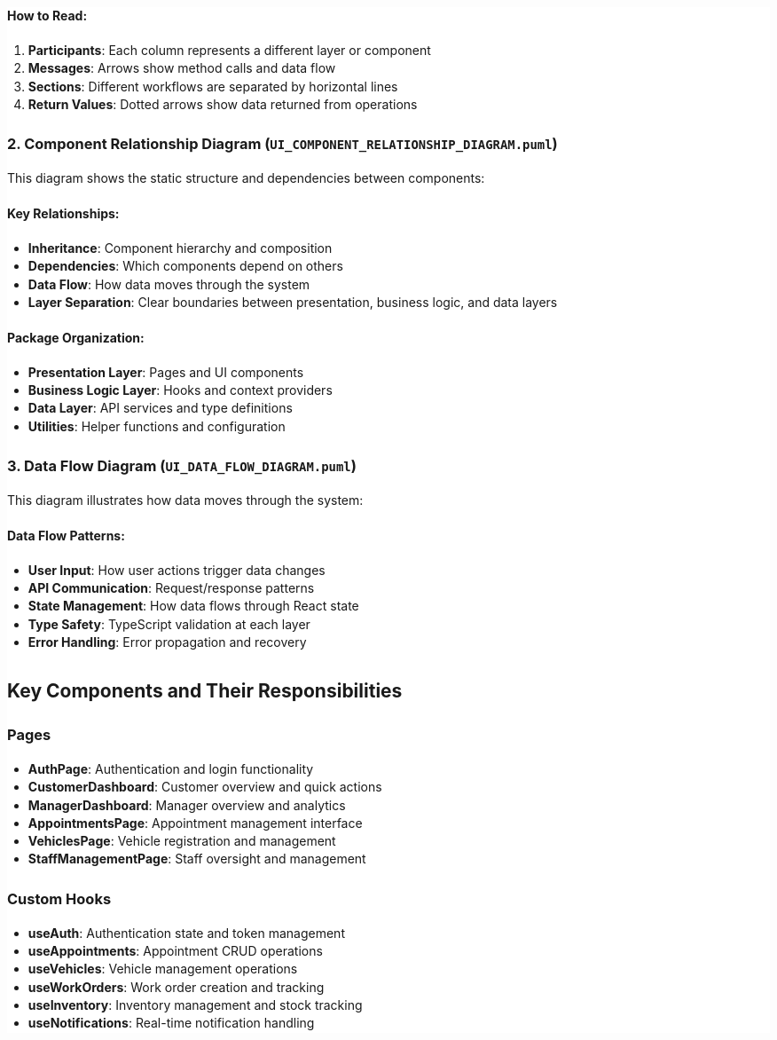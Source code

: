 #### How to Read:
1. **Participants**: Each column represents a different layer or component
2. **Messages**: Arrows show method calls and data flow
3. **Sections**: Different workflows are separated by horizontal lines
4. **Return Values**: Dotted arrows show data returned from operations

### 2. Component Relationship Diagram (`UI_COMPONENT_RELATIONSHIP_DIAGRAM.puml`)

This diagram shows the static structure and dependencies between components:

#### Key Relationships:
- **Inheritance**: Component hierarchy and composition
- **Dependencies**: Which components depend on others
- **Data Flow**: How data moves through the system
- **Layer Separation**: Clear boundaries between presentation, business logic, and data layers

#### Package Organization:
- **Presentation Layer**: Pages and UI components
- **Business Logic Layer**: Hooks and context providers
- **Data Layer**: API services and type definitions
- **Utilities**: Helper functions and configuration

### 3. Data Flow Diagram (`UI_DATA_FLOW_DIAGRAM.puml`)

This diagram illustrates how data moves through the system:

#### Data Flow Patterns:
- **User Input**: How user actions trigger data changes
- **API Communication**: Request/response patterns
- **State Management**: How data flows through React state
- **Type Safety**: TypeScript validation at each layer
- **Error Handling**: Error propagation and recovery

## Key Components and Their Responsibilities

### Pages
- **AuthPage**: Authentication and login functionality
- **CustomerDashboard**: Customer overview and quick actions
- **ManagerDashboard**: Manager overview and analytics
- **AppointmentsPage**: Appointment management interface
- **VehiclesPage**: Vehicle registration and management
- **StaffManagementPage**: Staff oversight and management

### Custom Hooks
- **useAuth**: Authentication state and token management
- **useAppointments**: Appointment CRUD operations
- **useVehicles**: Vehicle management operations
- **useWorkOrders**: Work order creation and tracking
- **useInventory**: Inventory management and stock tracking
- **useNotifications**: Real-time notification handling
